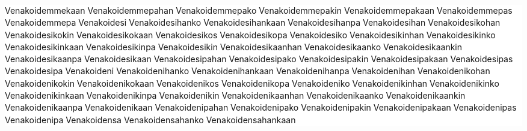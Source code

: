 Venakoidemmekaan
Venakoidemmepahan
Venakoidemmepako
Venakoidemmepakin
Venakoidemmepakaan
Venakoidemmepas
Venakoidemmepa
Venakoidesi
Venakoidesihanko
Venakoidesihankaan
Venakoidesihanpa
Venakoidesihan
Venakoidesikohan
Venakoidesikokin
Venakoidesikokaan
Venakoidesikos
Venakoidesikopa
Venakoidesiko
Venakoidesikinhan
Venakoidesikinko
Venakoidesikinkaan
Venakoidesikinpa
Venakoidesikin
Venakoidesikaanhan
Venakoidesikaanko
Venakoidesikaankin
Venakoidesikaanpa
Venakoidesikaan
Venakoidesipahan
Venakoidesipako
Venakoidesipakin
Venakoidesipakaan
Venakoidesipas
Venakoidesipa
Venakoideni
Venakoidenihanko
Venakoidenihankaan
Venakoidenihanpa
Venakoidenihan
Venakoidenikohan
Venakoidenikokin
Venakoidenikokaan
Venakoidenikos
Venakoidenikopa
Venakoideniko
Venakoidenikinhan
Venakoidenikinko
Venakoidenikinkaan
Venakoidenikinpa
Venakoidenikin
Venakoidenikaanhan
Venakoidenikaanko
Venakoidenikaankin
Venakoidenikaanpa
Venakoidenikaan
Venakoidenipahan
Venakoidenipako
Venakoidenipakin
Venakoidenipakaan
Venakoidenipas
Venakoidenipa
Venakoidensa
Venakoidensahanko
Venakoidensahankaan